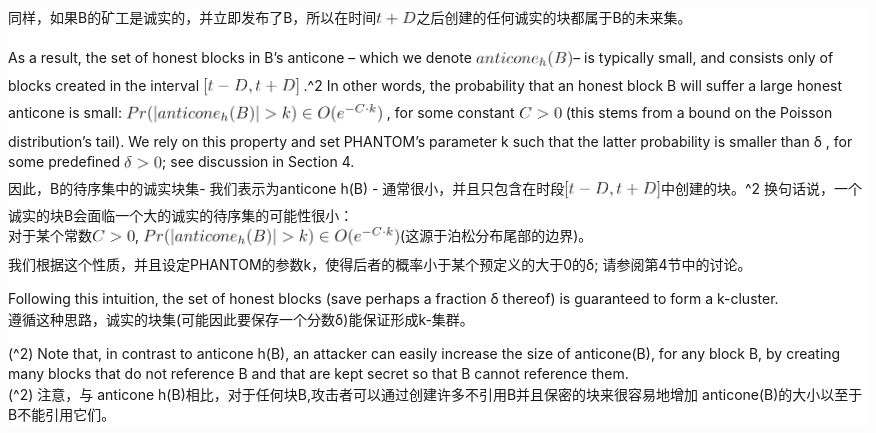 同样，如果B的矿工是诚实的，并立即发布了B，所以在时间<img alt="$t+D$" src="svgs/3c722f1f836f1019eaa24e8bd8d9a737.png?invert_in_darkmode" align=middle width="40.093515pt" height="22.46574pt"/>之后创建的任何诚实的块都属于B的未来集。

As a result, the set of honest blocks in B’s anticone – which we denote <img alt="$anticone_h(B)$" src="svgs/4b3d689c446dbbd9a218feaf3da77d5b.png?invert_in_darkmode" align=middle width="97.355115pt" height="24.6576pt"/>– is typically small, and consists only of blocks created in the interval <img alt="$\left [t-D,t+D  \right ]$" src="svgs/96c2e3b26a500b6cd413b35d5318a665.png?invert_in_darkmode" align=middle width="96.625485pt" height="24.6576pt"/> .^2 
In other words, the probability that an honest block B will suffer a large honest anticone is small:
<img alt="$Pr(|anticone_h(B)|&gt;k)\in O(e^{-C\cdot k})$" src="svgs/b13c776cd40e22aeb917f2cecd15d8c9.png?invert_in_darkmode" align=middle width="257.001855pt" height="27.91272pt"/> , for some constant <img alt="$C &gt; 0$" src="svgs/451a003b06aa55fa656256b5a6661b3e.png?invert_in_darkmode" align=middle width="43.061535pt" height="22.46574pt"/> (this stems from a bound on the Poisson distribution’s tail). 
We rely on this property and set PHANTOM’s parameter k such that the latter probability is smaller than δ , for some predeﬁned <img alt="$\delta &gt; 0$" src="svgs/6d5e30d74decbd3932affbbe41aff5b4.png?invert_in_darkmode" align=middle width="38.065005pt" height="22.83138pt"/>; 
see discussion in Section 4.  
因此，B的待序集中的诚实块集- 我们表示为anticone h(B) - 通常很小，并且只包含在时段<img alt="$\left [t-D,t+D  \right ]$" src="svgs/96c2e3b26a500b6cd413b35d5318a665.png?invert_in_darkmode" align=middle width="96.625485pt" height="24.6576pt"/>中创建的块。^2
换句话说，一个诚实的块B会面临一个大的诚实的待序集的可能性很小：  
对于某个常数<img alt="$C&gt; 0$" src="svgs/98fad6c473fcf35c6ddbc6bf05425bfa.png?invert_in_darkmode" align=middle width="43.061535pt" height="22.46574pt"/>, <img alt="$Pr(|anticone_h(B)|&gt;k)\in O(e^{-C\cdot k})$" src="svgs/b13c776cd40e22aeb917f2cecd15d8c9.png?invert_in_darkmode" align=middle width="257.001855pt" height="27.91272pt"/>(这源于泊松分布尾部的边界)。  
我们根据这个性质，并且设定PHANTOM的参数k，使得后者的概率小于某个预定义的大于0的δ;
请参阅第4节中的讨论。

Following this intuition, the set of honest blocks (save perhaps a fraction δ thereof) is guaranteed to form a k-cluster.  
遵循这种思路，诚实的块集(可能因此要保存一个分数δ)能保证形成k-集群。

(^2) Note that, in contrast to anticone h(B), an attacker can easily increase the size of anticone(B), for any block B, by creating many blocks that do not reference B and that are kept secret so that B cannot reference them.  
(^2) 注意，与 anticone h(B)相比，对于任何块B,攻击者可以通过创建许多不引用B并且保密的块来很容易地增加 anticone(B)的大小以至于B不能引用它们。
